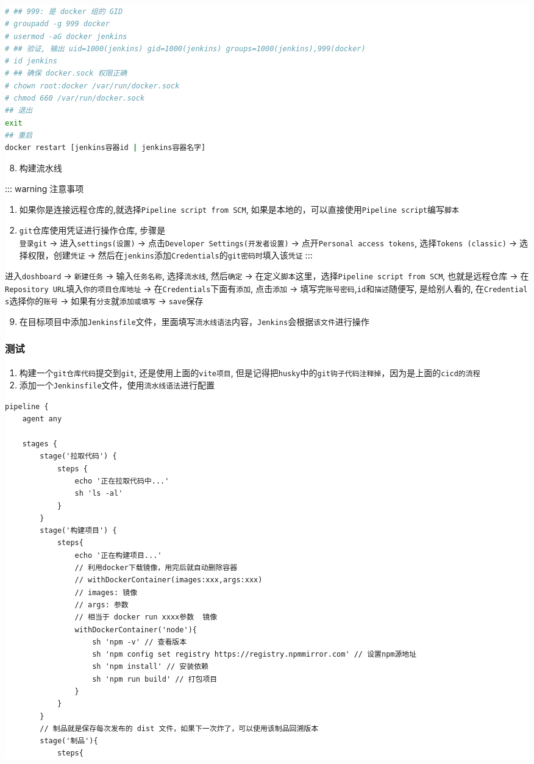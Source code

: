 ```sh
# ## 999: 是 docker 组的 GID
# groupadd -g 999 docker
# usermod -aG docker jenkins
# ## 验证, 输出 uid=1000(jenkins) gid=1000(jenkins) groups=1000(jenkins),999(docker)
# id jenkins
# ## 确保 docker.sock 权限正确
# chown root:docker /var/run/docker.sock
# chmod 660 /var/run/docker.sock
## 退出
exit
## 重启
docker restart [jenkins容器id | jenkins容器名字]
```

8. 构建流水线

::: warning 注意事项

1. 如果你是连接远程仓库的,就选择`Pipeline script from SCM`, 如果是本地的，可以直接使用`Pipeline script`编写`脚本`

2. `git`仓库使用凭证进行操作仓库, 步骤是<br />
   `登录git` -> 进入`settings(设置)` -> 点击`Developer Settings(开发者设置)` -> 点开`Personal access tokens`, 选择`Tokens (classic)` -> 选择权限，创建`凭证` -> 然后在`jenkins`添加`Credentials`的`git密码时`填入该`凭证`
   :::

进入`doshboard` -> `新建任务` -> 输入`任务名称`, 选择`流水线`, 然后`确定` -> 在定义`脚本`这里，选择`Pipeline script from SCM`, 也就是远程仓库 -> 在`Repository URL`填入`你的项目仓库地址` -> 在`Credentials`下面有`添加`, 点击`添加` -> 填写完`账号密码`,`id`和`描述`随便写, 是给别人看的, 在`Credentials`选择你的`账号` -> 如果有`分支`就`添加或填写` -> `save`保存

9. 在目标项目中添加`Jenkinsfile`文件，里面填写`流水线语法`内容，`Jenkins`会根据`该文件`进行操作

### 测试

1. 构建一个`git仓库代码`提交到`git`, 还是使用上面的`vite项目`, 但是记得把`husky`中的`git钩子代码注释掉`，因为是上面的`cicd的流程`
2. 添加一个`Jenkinsfile`文件，使用`流水线语法`进行配置

```Jenkinsfile
pipeline {
    agent any

    stages {
        stage('拉取代码') {
            steps {
                echo '正在拉取代码中...'
                sh 'ls -al'
            }
        }
        stage('构建项目') {
            steps{
                echo '正在构建项目...'
                // 利用docker下载镜像，用完后就自动删除容器
                // withDockerContainer(images:xxx,args:xxx)
                // images: 镜像
                // args: 参数
                // 相当于 docker run xxxx参数  镜像
                withDockerContainer('node'){
                    sh 'npm -v' // 查看版本
                    sh 'npm config set registry https://registry.npmmirror.com' // 设置npm源地址
                    sh 'npm install' // 安装依赖
                    sh 'npm run build' // 打包项目
                }
            }
        }
        // 制品就是保存每次发布的 dist 文件，如果下一次炸了，可以使用该制品回溯版本
        stage('制品'){
            steps{
```